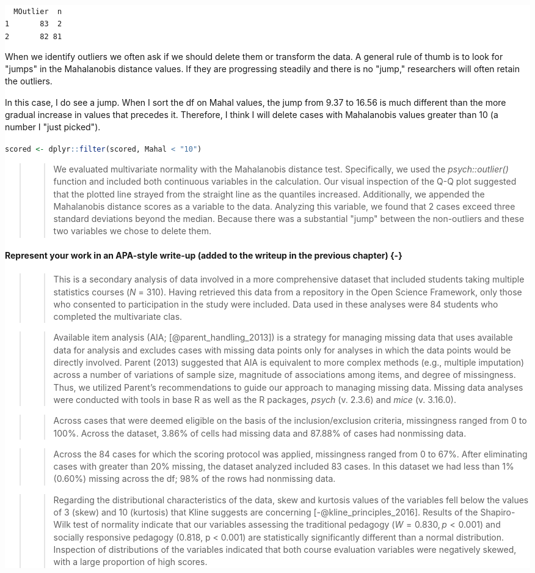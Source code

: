 ```
  MOutlier  n
1       83  2
2       82 81
```
When we identify outliers we often ask if we should delete them or transform the data. A general rule of thumb is to look for "jumps" in the Mahalanobis distance values. If they are progressing steadily and there is no "jump," researchers will often retain the outliers.

In this case, I do see a jump. When I sort the df on Mahal values, the jump from 9.37 to 16.56 is much different than the more gradual increase in values that precedes it. Therefore, I think I will delete cases with Mahalanobis values greater than 10 (a number I "just picked").


```r
scored <- dplyr::filter(scored, Mahal < "10")
```


>>We evaluated multivariate normality with the Mahalanobis distance test. Specifically, we used the *psych::outlier()* function  and included both continuous variables in the calculation. Our visual inspection of the Q-Q plot suggested that the plotted line strayed from the straight line as the quantiles increased.  Additionally, we appended the Mahalanobis distance scores as a variable to the data. Analyzing this variable, we found that 2 cases exceed three standard deviations beyond the median. Because there was a substantial "jump" between the non-outliers and these two variables we chose to delete them. 

#### Represent your work in an APA-style write-up (added to the writeup in the previous chapter) {-} 

>>This is a secondary analysis of data involved in a more comprehensive dataset that included students taking multiple statistics courses (*N* = 310). Having retrieved this data from a repository in the Open Science Framework, only those who consented to participation in the study were included. Data used in these analyses were 84 students who completed the multivariate clas. 

>>Available item analysis (AIA; [@parent_handling_2013]) is a strategy for managing missing data that uses available data for analysis and excludes cases with missing data points only for analyses in which the data points would be directly involved. Parent (2013) suggested that AIA is equivalent to more complex methods (e.g., multiple imputation) across a number of variations of sample size, magnitude of associations among items, and degree of missingness. Thus, we utilized Parent’s recommendations to guide our approach to managing missing data. Missing data analyses were conducted with tools in base R as well as the R packages, *psych* (v. 2.3.6) and *mice* (v. 3.16.0). 

>>Across cases that were deemed eligible on the basis of the inclusion/exclusion criteria, missingness ranged from 0 to 100%.  Across the dataset, 3.86% of cells had missing data and 87.88% of cases had nonmissing data.

>>Across the 84 cases for which the scoring protocol was applied, missingness ranged from 0 to 67%. After eliminating cases with greater than 20% missing, the dataset analyzed included 83 cases. In this dataset we had less than 1% (0.60%) missing across the df; 98% of the rows had nonmissing data.

>>Regarding the distributional characteristics of the data, skew and kurtosis values of the variables fell below the values of 3 (skew) and 10 (kurtosis) that Kline suggests are concerning [-@kline_principles_2016]. Results of the Shapiro-Wilk test of normality indicate that our variables assessing the traditional pedagogy ($W = 0.830, p < 0.001$) and socially responsive pedagogy (0.818, p < 0.001) are statistically significantly different than a normal distribution. Inspection of distributions of the variables indicated that both course evaluation variables were negatively skewed, with a large proportion of high scores.
